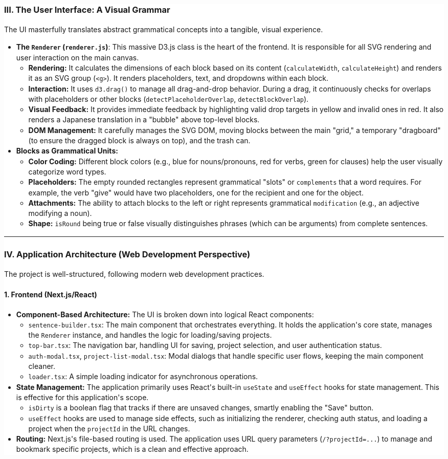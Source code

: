 
### **III. The User Interface: A Visual Grammar**

The UI masterfully translates abstract grammatical concepts into a tangible, visual experience.

*   **The `Renderer` (`renderer.js`)**: This massive D3.js class is the heart of the frontend. It is responsible for all SVG rendering and user interaction on the main canvas.
    *   **Rendering:** It calculates the dimensions of each block based on its content (`calculateWidth`, `calculateHeight`) and renders it as an SVG group (`<g>`). It renders placeholders, text, and dropdowns within each block.
    *   **Interaction:** It uses `d3.drag()` to manage all drag-and-drop behavior. During a drag, it continuously checks for overlaps with placeholders or other blocks (`detectPlaceholderOverlap`, `detectBlockOverlap`).
    *   **Visual Feedback:** It provides immediate feedback by highlighting valid drop targets in yellow and invalid ones in red. It also renders a Japanese translation in a "bubble" above top-level blocks.
    *   **DOM Management:** It carefully manages the SVG DOM, moving blocks between the main "grid," a temporary "dragboard" (to ensure the dragged block is always on top), and the trash can.
*   **Blocks as Grammatical Units:**
    *   **Color Coding:** Different block colors (e.g., blue for nouns/pronouns, red for verbs, green for clauses) help the user visually categorize word types.
    *   **Placeholders:** The empty rounded rectangles represent grammatical "slots" or `complements` that a word requires. For example, the verb "give" would have two placeholders, one for the recipient and one for the object.
    *   **Attachments:** The ability to attach blocks to the left or right represents grammatical `modification` (e.g., an adjective modifying a noun).
    *   **Shape:** `isRound` being true or false visually distinguishes phrases (which can be arguments) from complete sentences.

---

### **IV. Application Architecture (Web Development Perspective)**

The project is well-structured, following modern web development practices.

#### **1. Frontend (Next.js/React)**

*   **Component-Based Architecture:** The UI is broken down into logical React components:
    *   `sentence-builder.tsx`: The main component that orchestrates everything. It holds the application's core state, manages the `Renderer` instance, and handles the logic for loading/saving projects.
    *   `top-bar.tsx`: The navigation bar, handling UI for saving, project selection, and user authentication status.
    *   `auth-modal.tsx`, `project-list-modal.tsx`: Modal dialogs that handle specific user flows, keeping the main component cleaner.
    *   `loader.tsx`: A simple loading indicator for asynchronous operations.
*   **State Management:** The application primarily uses React's built-in `useState` and `useEffect` hooks for state management. This is effective for this application's scope.
    *   `isDirty` is a boolean flag that tracks if there are unsaved changes, smartly enabling the "Save" button.
    *   `useEffect` hooks are used to manage side effects, such as initializing the renderer, checking auth status, and loading a project when the `projectId` in the URL changes.
*   **Routing:** Next.js's file-based routing is used. The application uses URL query parameters (`/?projectId=...`) to manage and bookmark specific projects, which is a clean and effective approach.
